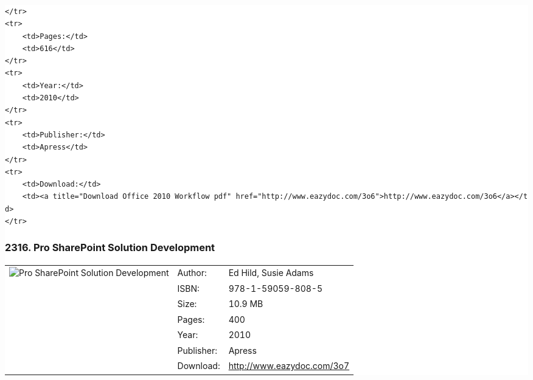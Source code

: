     </tr>
    <tr>
        <td>Pages:</td>
        <td>616</td>
    </tr>
    <tr>
        <td>Year:</td>
        <td>2010</td>
    </tr>
    <tr>
        <td>Publisher:</td>
        <td>Apress</td>
    </tr>
    <tr>
        <td>Download:</td>
        <td><a title="Download Office 2010 Workflow pdf" href="http://www.eazydoc.com/3o6">http://www.eazydoc.com/3o6</a></td>
    </tr>
</table>

### 2316. Pro SharePoint Solution Development

<table>
    <tr>
        <td rowspan="7">
            <img alt="Pro SharePoint Solution Development" src="http://it-ebooks.info/images/ebooks/6/pro_sharepoint_solution_development.jpg">
        </td>
        <td>Author:</td>
        <td>Ed Hild, Susie Adams</td>
    </tr>
    <tr>
        <td>ISBN:</td>
        <td>978-1-59059-808-5</td>
    </tr>
    <tr>
        <td>Size:</td>
        <td>10.9 MB</td>
    </tr>
    <tr>
        <td>Pages:</td>
        <td>400</td>
    </tr>
    <tr>
        <td>Year:</td>
        <td>2010</td>
    </tr>
    <tr>
        <td>Publisher:</td>
        <td>Apress</td>
    </tr>
    <tr>
        <td>Download:</td>
        <td><a title="Download Pro SharePoint Solution Development pdf" href="http://www.eazydoc.com/3o7">http://www.eazydoc.com/3o7</a></td>
    </tr>
</table>

